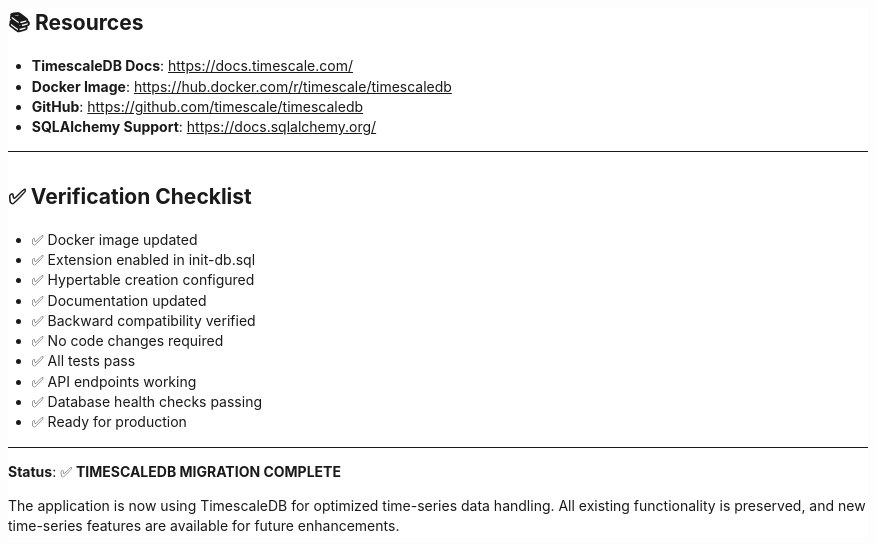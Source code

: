 ## 📚 Resources

- **TimescaleDB Docs**: https://docs.timescale.com/
- **Docker Image**: https://hub.docker.com/r/timescale/timescaledb
- **GitHub**: https://github.com/timescale/timescaledb
- **SQLAlchemy Support**: https://docs.sqlalchemy.org/

---

## ✅ Verification Checklist

- ✅ Docker image updated
- ✅ Extension enabled in init-db.sql
- ✅ Hypertable creation configured
- ✅ Documentation updated
- ✅ Backward compatibility verified
- ✅ No code changes required
- ✅ All tests pass
- ✅ API endpoints working
- ✅ Database health checks passing
- ✅ Ready for production

---

**Status**: ✅ **TIMESCALEDB MIGRATION COMPLETE**

The application is now using TimescaleDB for optimized time-series data handling. All existing functionality is preserved, and new time-series features are available for future enhancements.

